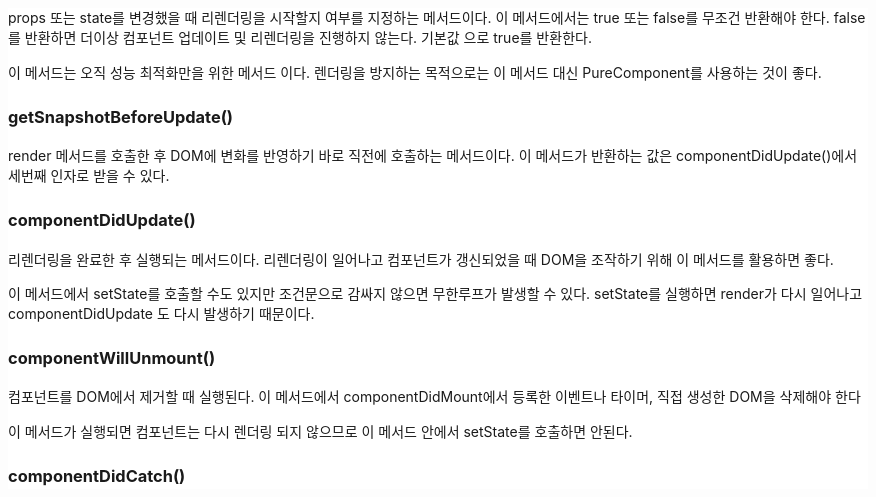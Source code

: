 props 또는 state를 변경했을 때 리렌더링을 시작할지 여부를 지정하는 메서드이다. 이 메서드에서는 true 또는 false를 무조건 반환해야  한다. false를 반환하면 더이상 컴포넌트 업데이트 및 리렌더링을 진행하지 않는다. 기본값 으로 true를 반환한다.

이 메서드는 오직 성능 최적화만을 위한 메서드 이다. 렌더링을 방지하는 목적으로는 이 메서드 대신 PureComponent를 사용하는 것이 좋다. 

### getSnapshotBeforeUpdate()

<iframe height="265" style="width: 100%;" scrolling="no" title="react getSnapshotBeforeUpdate" src="//codepen.io/partykyoung/embed/ZEzOMQG/?height=265&theme-id=0&default-tab=js,result" frameborder="no" allowtransparency="true" allowfullscreen="true">
  See the Pen <a href='https://codepen.io/partykyoung/pen/ZEzOMQG/'>react getSnapshotBeforeUpdate</a> by partyKyoung
  (<a href='https://codepen.io/partykyoung'>@partykyoung</a>) on <a href='https://codepen.io'>CodePen</a>.
</iframe>

render 메서드를 호출한 후 DOM에 변화를 반영하기 바로 직전에 호출하는 메서드이다. 이 메서드가 반환하는 값은 componentDidUpdate()에서 세번째 인자로 받을 수 있다.

### componentDidUpdate()

<iframe height="265" style="width: 100%;" scrolling="no" title="react componentDidUpdate" src="//codepen.io/partykyoung/embed/GRKqXvY/?height=265&theme-id=0&default-tab=js,result" frameborder="no" allowtransparency="true" allowfullscreen="true">
  See the Pen <a href='https://codepen.io/partykyoung/pen/GRKqXvY/'>react componentDidUpdate</a> by partyKyoung
  (<a href='https://codepen.io/partykyoung'>@partykyoung</a>) on <a href='https://codepen.io'>CodePen</a>.
</iframe>

리렌더링을 완료한 후 실행되는 메서드이다. 리렌더링이 일어나고 컴포넌트가 갱신되었을 때 DOM을 조작하기 위해 이 메서드를 활용하면 좋다. 

이 메서드에서 setState를 호출할 수도 있지만 조건문으로 감싸지 않으면 무한루프가 발생할 수 있다. setState를 실행하면 render가 다시 일어나고 componentDidUpdate 도 다시 발생하기 때문이다.

### componentWillUnmount()

<iframe height="265" style="width: 100%;" scrolling="no" title="react componentWillUnmount" src="//codepen.io/partykyoung/embed/RwbRYvv/?height=265&theme-id=0&default-tab=js,result" frameborder="no" allowtransparency="true" allowfullscreen="true">
  See the Pen <a href='https://codepen.io/partykyoung/pen/RwbRYvv/'>react componentWillUnmount</a> by partyKyoung
  (<a href='https://codepen.io/partykyoung'>@partykyoung</a>) on <a href='https://codepen.io'>CodePen</a>.
</iframe>

컴포넌트를 DOM에서 제거할 때 실행된다. 이 메서드에서 componentDidMount에서 등록한 이벤트나 타이머, 직접 생성한 DOM을 삭제해야 한다

이 메서드가 실행되면 컴포넌트는 다시 렌더링 되지 않으므로 이 메서드 안에서 setState를 호출하면 안된다.

### componentDidCatch()

<iframe height="265" style="width: 100%;" scrolling="no" title="react componentDidCatch" src="//codepen.io/partykyoung/embed/dybzoyP/?height=265&theme-id=0&default-tab=js,result" frameborder="no" allowtransparency="true" allowfullscreen="true">
  See the Pen <a href='https://codepen.io/partykyoung/pen/dybzoyP/'>react componentDidCatch</a> by partyKyoung
  (<a href='https://codepen.io/partykyoung'>@partykyoung</a>) on <a href='https://codepen.io'>CodePen</a>.
</iframe>
